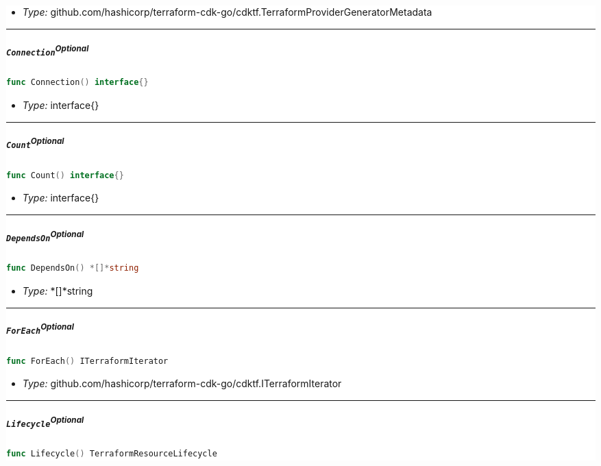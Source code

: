 - *Type:* github.com/hashicorp/terraform-cdk-go/cdktf.TerraformProviderGeneratorMetadata

---

##### `Connection`<sup>Optional</sup> <a name="Connection" id="@cdktf/provider-opentelekomcloud.dmsSmartConnectTaskActionV2.DmsSmartConnectTaskActionV2.property.connection"></a>

```go
func Connection() interface{}
```

- *Type:* interface{}

---

##### `Count`<sup>Optional</sup> <a name="Count" id="@cdktf/provider-opentelekomcloud.dmsSmartConnectTaskActionV2.DmsSmartConnectTaskActionV2.property.count"></a>

```go
func Count() interface{}
```

- *Type:* interface{}

---

##### `DependsOn`<sup>Optional</sup> <a name="DependsOn" id="@cdktf/provider-opentelekomcloud.dmsSmartConnectTaskActionV2.DmsSmartConnectTaskActionV2.property.dependsOn"></a>

```go
func DependsOn() *[]*string
```

- *Type:* *[]*string

---

##### `ForEach`<sup>Optional</sup> <a name="ForEach" id="@cdktf/provider-opentelekomcloud.dmsSmartConnectTaskActionV2.DmsSmartConnectTaskActionV2.property.forEach"></a>

```go
func ForEach() ITerraformIterator
```

- *Type:* github.com/hashicorp/terraform-cdk-go/cdktf.ITerraformIterator

---

##### `Lifecycle`<sup>Optional</sup> <a name="Lifecycle" id="@cdktf/provider-opentelekomcloud.dmsSmartConnectTaskActionV2.DmsSmartConnectTaskActionV2.property.lifecycle"></a>

```go
func Lifecycle() TerraformResourceLifecycle
```
